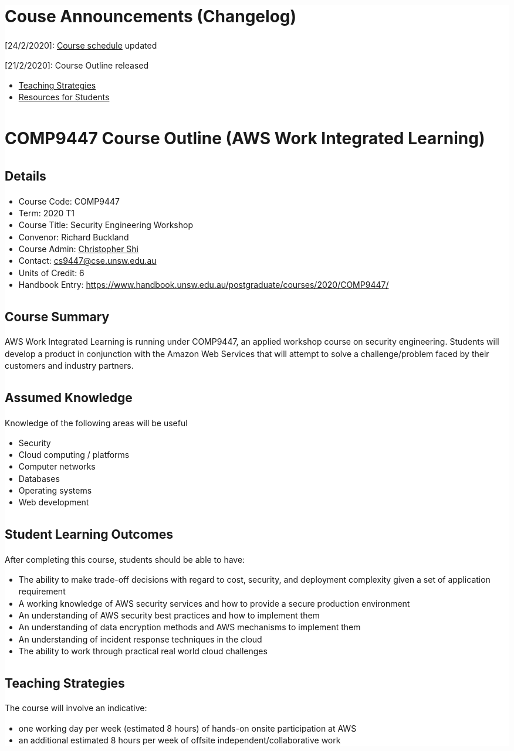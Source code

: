 # Couse Announcements (Changelog)

[24/2/2020]: [Course schedule](#Course-Schedule) updated

[21/2/2020]: Course Outline released
* [Teaching Strategies](#Teaching-Strategies)
* [Resources for Students](#Resources-For-Students)

# COMP9447 Course Outline (AWS Work Integrated Learning)

## Details
* Course Code: COMP9447
* Term: 2020 T1
* Course Title: Security Engineering Workshop
* Convenor: Richard Buckland
* Course Admin: [Christopher Shi](mailto:christopher.shi@unsw.edu.au)
* Contact: cs9447@cse.unsw.edu.au
* Units of Credit: 6
* Handbook Entry: https://www.handbook.unsw.edu.au/postgraduate/courses/2020/COMP9447/

## Course Summary
AWS Work Integrated Learning is running under COMP9447, an applied workshop course on security engineering. Students will develop a product in conjunction with the Amazon Web Services that will attempt to solve a challenge/problem faced by their customers and industry partners.

## Assumed Knowledge
Knowledge of the following areas will be useful
* Security
* Cloud computing / platforms
* Computer networks
* Databases
* Operating systems
* Web development

## Student Learning Outcomes
After completing this course, students should be able to have:
* The ability to make trade-off decisions with regard to cost, security, and deployment complexity given a set of application requirement
* A working knowledge of AWS security services and how to provide a secure production environment
* An understanding of AWS security best practices and how to implement them
* An understanding of data encryption methods and AWS mechanisms to implement them
* An understanding of incident response techniques in the cloud
* The ability to work through practical real world cloud challenges


## Teaching Strategies
The course will involve an indicative:
* one working day per week (estimated 8 hours) of hands-on onsite participation at AWS
* an additional estimated 8 hours per week of offsite independent/collaborative work
